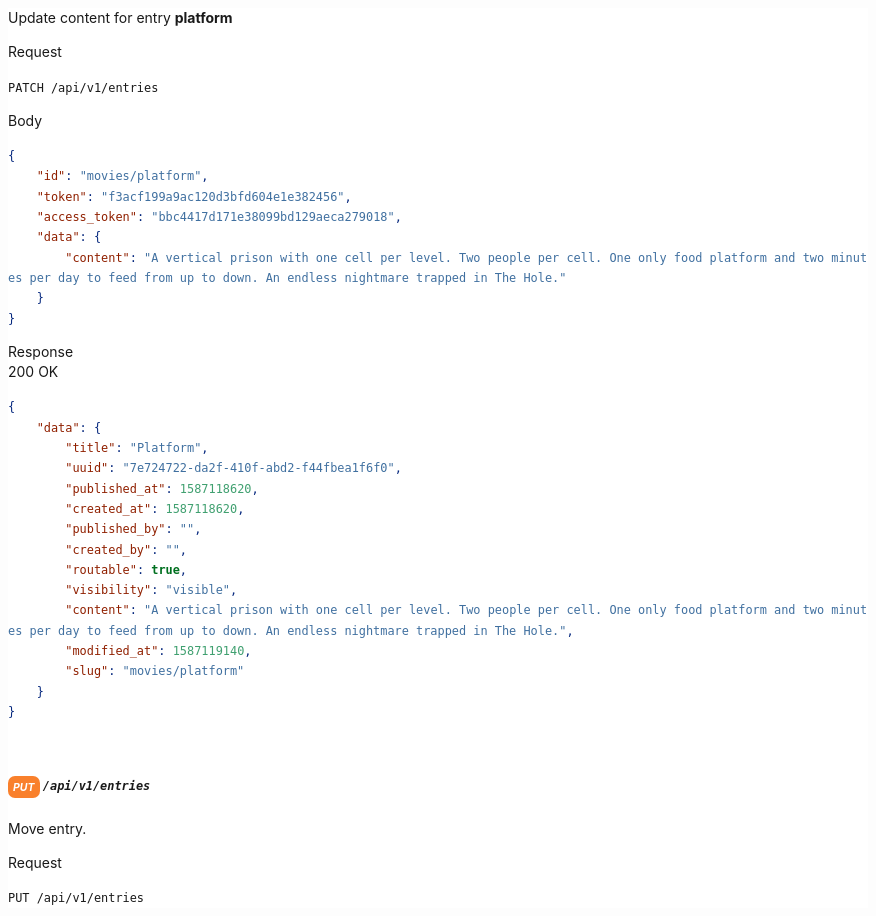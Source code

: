 Update content for entry **platform**

<div class="file-header">Request</div>

```
PATCH /api/v1/entries
```

<div class="file-header">Body</div>

```json
{
	"id": "movies/platform",
	"token": "f3acf199a9ac120d3bfd604e1e382456",
	"access_token": "bbc4417d171e38099bd129aeca279018",
	"data": {
		"content": "A vertical prison with one cell per level. Two people per cell. One only food platform and two minutes per day to feed from up to down. An endless nightmare trapped in The Hole."
	}
}
```

<div class="file-header flex justify-between"><div>Response</div> <div class="text-right">200 OK</div></div>

```json
{
    "data": {
        "title": "Platform",
        "uuid": "7e724722-da2f-410f-abd2-f44fbea1f6f0",
        "published_at": 1587118620,
        "created_at": 1587118620,
        "published_by": "",
        "created_by": "",
        "routable": true,
        "visibility": "visible",
        "content": "A vertical prison with one cell per level. Two people per cell. One only food platform and two minutes per day to feed from up to down. An endless nightmare trapped in The Hole.",
        "modified_at": 1587119140,
        "slug": "movies/platform"
    }
}
```

<br>

##### <a name="endpoint-move"></a> <span class="text-decoration-none text-sm" style="padding: 4.5px 5px; font-size: 0.75em; opacity: .9; border-radius: 0.5rem; background: rgb(249 115 22); color: white;">PUT</span> `/api/v1/entries`

Move entry.

<div class="file-header">Request</div>

```
PUT /api/v1/entries
```
